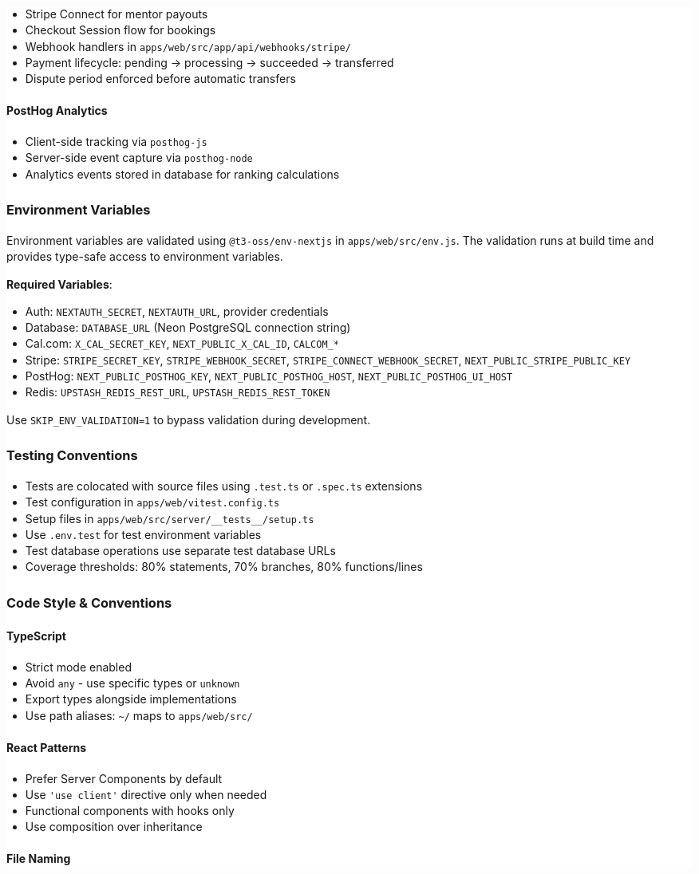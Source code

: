 - Stripe Connect for mentor payouts
- Checkout Session flow for bookings
- Webhook handlers in `apps/web/src/app/api/webhooks/stripe/`
- Payment lifecycle: pending → processing → succeeded → transferred
- Dispute period enforced before automatic transfers

#### PostHog Analytics

- Client-side tracking via `posthog-js`
- Server-side event capture via `posthog-node`
- Analytics events stored in database for ranking calculations

### Environment Variables

Environment variables are validated using `@t3-oss/env-nextjs` in `apps/web/src/env.js`. The validation runs at build time and provides type-safe access to environment variables.

**Required Variables**:

- Auth: `NEXTAUTH_SECRET`, `NEXTAUTH_URL`, provider credentials
- Database: `DATABASE_URL` (Neon PostgreSQL connection string)
- Cal.com: `X_CAL_SECRET_KEY`, `NEXT_PUBLIC_X_CAL_ID`, `CALCOM_*`
- Stripe: `STRIPE_SECRET_KEY`, `STRIPE_WEBHOOK_SECRET`, `STRIPE_CONNECT_WEBHOOK_SECRET`, `NEXT_PUBLIC_STRIPE_PUBLIC_KEY`
- PostHog: `NEXT_PUBLIC_POSTHOG_KEY`, `NEXT_PUBLIC_POSTHOG_HOST`, `NEXT_PUBLIC_POSTHOG_UI_HOST`
- Redis: `UPSTASH_REDIS_REST_URL`, `UPSTASH_REDIS_REST_TOKEN`

Use `SKIP_ENV_VALIDATION=1` to bypass validation during development.

### Testing Conventions

- Tests are colocated with source files using `.test.ts` or `.spec.ts` extensions
- Test configuration in `apps/web/vitest.config.ts`
- Setup files in `apps/web/src/server/__tests__/setup.ts`
- Use `.env.test` for test environment variables
- Test database operations use separate test database URLs
- Coverage thresholds: 80% statements, 70% branches, 80% functions/lines

### Code Style & Conventions

#### TypeScript

- Strict mode enabled
- Avoid `any` - use specific types or `unknown`
- Export types alongside implementations
- Use path aliases: `~/` maps to `apps/web/src/`

#### React Patterns

- Prefer Server Components by default
- Use `'use client'` directive only when needed
- Functional components with hooks only
- Use composition over inheritance

#### File Naming
